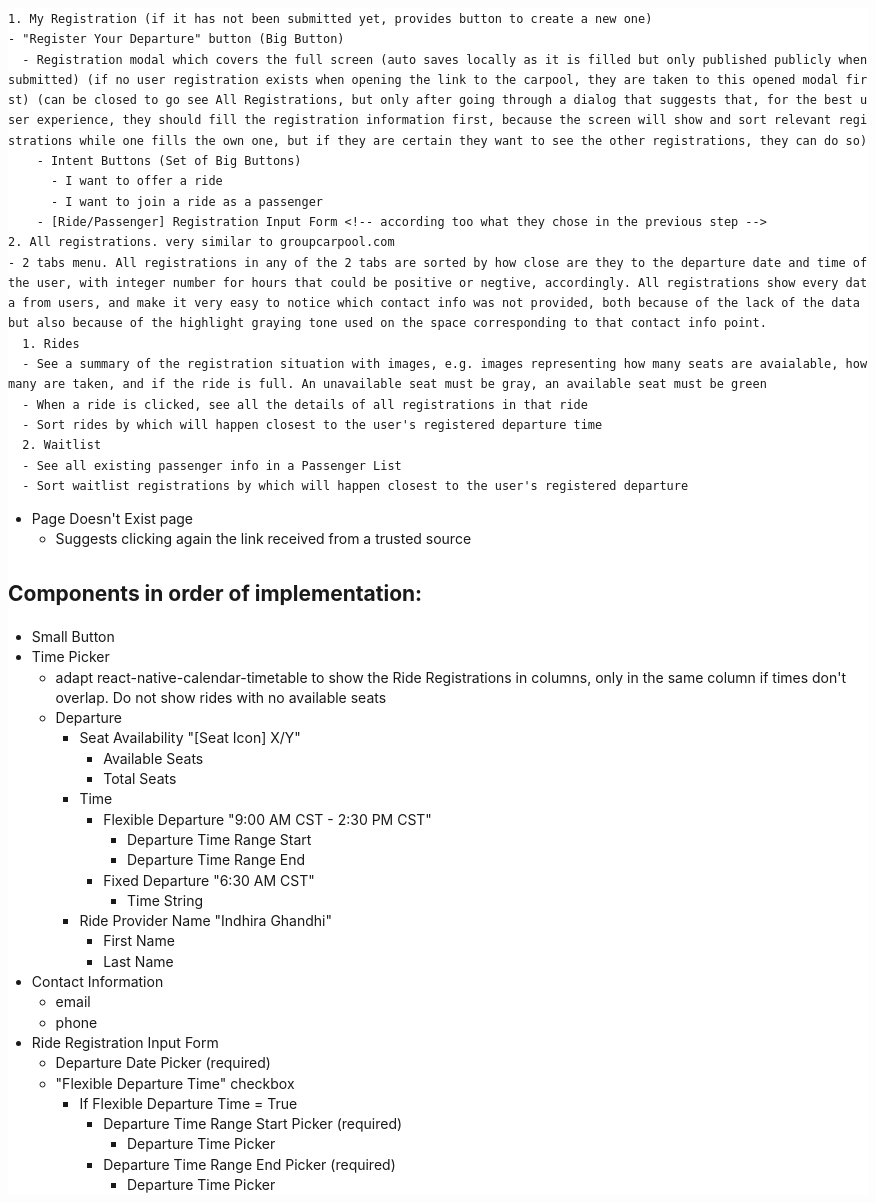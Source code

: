     1. My Registration (if it has not been submitted yet, provides button to create a new one)
    - "Register Your Departure" button (Big Button)
      - Registration modal which covers the full screen (auto saves locally as it is filled but only published publicly when submitted) (if no user registration exists when opening the link to the carpool, they are taken to this opened modal first) (can be closed to go see All Registrations, but only after going through a dialog that suggests that, for the best user experience, they should fill the registration information first, because the screen will show and sort relevant registrations while one fills the own one, but if they are certain they want to see the other registrations, they can do so)
        - Intent Buttons (Set of Big Buttons)
          - I want to offer a ride
          - I want to join a ride as a passenger
        - [Ride/Passenger] Registration Input Form <!-- according too what they chose in the previous step -->
    2. All registrations. very similar to groupcarpool.com
    - 2 tabs menu. All registrations in any of the 2 tabs are sorted by how close are they to the departure date and time of the user, with integer number for hours that could be positive or negtive, accordingly. All registrations show every data from users, and make it very easy to notice which contact info was not provided, both because of the lack of the data but also because of the highlight graying tone used on the space corresponding to that contact info point.
      1. Rides
      - See a summary of the registration situation with images, e.g. images representing how many seats are avaialable, how many are taken, and if the ride is full. An unavailable seat must be gray, an available seat must be green
      - When a ride is clicked, see all the details of all registrations in that ride
      - Sort rides by which will happen closest to the user's registered departure time
      2. Waitlist
      - See all existing passenger info in a Passenger List
      - Sort waitlist registrations by which will happen closest to the user's registered departure
- Page Doesn't Exist page
  - Suggests clicking again the link received from a trusted source

## Components in order of implementation:

- Small Button
- Time Picker
  - adapt react-native-calendar-timetable to show the Ride Registrations in columns, only in the same column if times don't overlap. Do not show rides with no available seats
  - Departure 
    <!-- Flexible Departure: no border, Fixed Departure: colored border, same color as the components background color but darker -->
    - Seat Availability "[Seat Icon] X/Y"
      - Available Seats
      - Total Seats
    - Time
      - Flexible Departure "9:00 AM CST - 2:30 PM CST"
        - Departure Time Range Start
        - Departure Time Range End
      - Fixed Departure "6:30 AM CST"
        - Time String
    - Ride Provider Name "Indhira Ghandhi"
      - First Name
      - Last Name
- Contact Information
  - email
  - phone
- Ride Registration Input Form
  - Departure Date Picker (required)
  - "Flexible Departure Time" checkbox
    - If Flexible Departure Time = True
      - Departure Time Range Start Picker (required)
        - Departure Time Picker
      - Departure Time Range End Picker (required)
        - Departure Time Picker